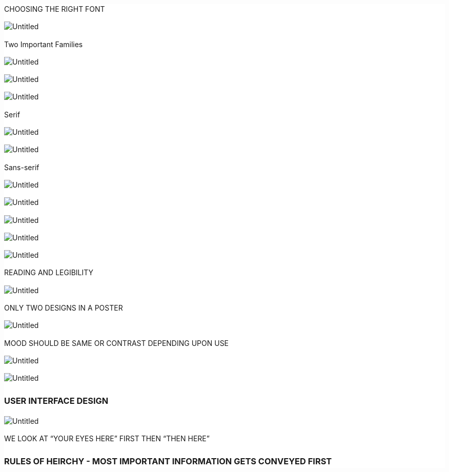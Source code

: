 CHOOSING THE RIGHT FONT

![Untitled](Design%20Website%20c38fa2c8ca7f42aea0fdcbc6a1b9be18/Untitled%2015.png)

Two Important Families

![Untitled](Design%20Website%20c38fa2c8ca7f42aea0fdcbc6a1b9be18/Untitled%2016.png)

![Untitled](Design%20Website%20c38fa2c8ca7f42aea0fdcbc6a1b9be18/Untitled%2017.png)

![Untitled](Design%20Website%20c38fa2c8ca7f42aea0fdcbc6a1b9be18/Untitled%2018.png)

Serif

![Untitled](Design%20Website%20c38fa2c8ca7f42aea0fdcbc6a1b9be18/Untitled%2019.png)

![Untitled](Design%20Website%20c38fa2c8ca7f42aea0fdcbc6a1b9be18/Untitled%2020.png)

Sans-serif

![Untitled](Design%20Website%20c38fa2c8ca7f42aea0fdcbc6a1b9be18/Untitled%2021.png)

![Untitled](Design%20Website%20c38fa2c8ca7f42aea0fdcbc6a1b9be18/Untitled%2022.png)

![Untitled](Design%20Website%20c38fa2c8ca7f42aea0fdcbc6a1b9be18/Untitled%2023.png)

![Untitled](Design%20Website%20c38fa2c8ca7f42aea0fdcbc6a1b9be18/Untitled%2024.png)

![Untitled](Design%20Website%20c38fa2c8ca7f42aea0fdcbc6a1b9be18/Untitled%2025.png)

READING AND LEGIBILITY

![Untitled](Design%20Website%20c38fa2c8ca7f42aea0fdcbc6a1b9be18/Untitled%2026.png)

ONLY TWO DESIGNS IN A POSTER

![Untitled](Design%20Website%20c38fa2c8ca7f42aea0fdcbc6a1b9be18/Untitled%2027.png)

MOOD SHOULD BE SAME OR CONTRAST DEPENDING UPON USE

![Untitled](Design%20Website%20c38fa2c8ca7f42aea0fdcbc6a1b9be18/Untitled%2028.png)

![Untitled](Design%20Website%20c38fa2c8ca7f42aea0fdcbc6a1b9be18/Untitled%2029.png)

### USER INTERFACE DESIGN

![Untitled](Design%20Website%20c38fa2c8ca7f42aea0fdcbc6a1b9be18/Untitled%2030.png)

WE LOOK AT “YOUR EYES HERE” FIRST THEN “THEN HERE”

### RULES OF HEIRCHY - MOST IMPORTANT INFORMATION GETS CONVEYED FIRST
